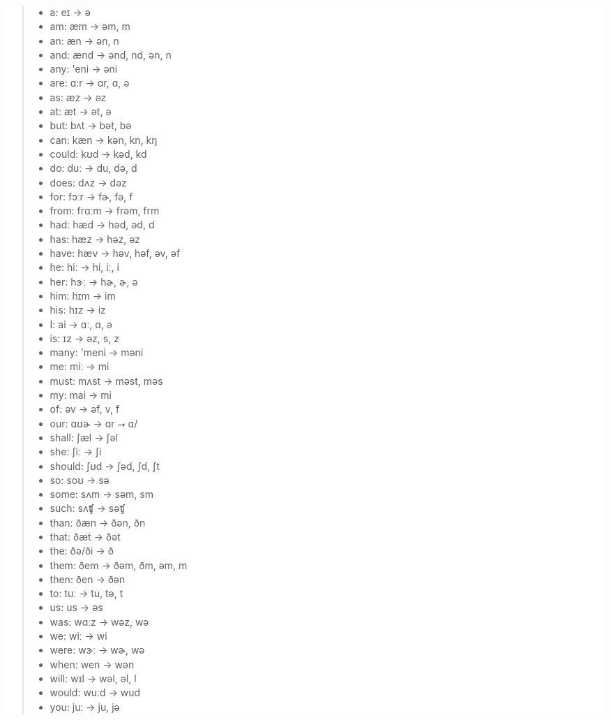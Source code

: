 <div class="two-column">

> * a: <span class="pho alt">eɪ</span> → <span class="pho alt">ə</span>
> * am: <span class="pho alt">æm</span> → <span class="pho alt">əm, m</span>
> * an: <span class="pho alt">æn</span> → <span class="pho alt">ən, n</span>
> * and: <span class="pho alt">ænd</span> → <span class="pho alt">ənd, nd, ən, n</span>
> * any: <span class="pho alt">'eni</span> → <span class="pho alt">əni</span>
> * are: <span class="pho">ɑ:r</span> → <span class="pho alt">ɑr, ɑ, ə</span>
> * as: <span class="pho alt">æz</span> → <span class="pho alt">əz</span>
> * at: <span class="pho alt">æt</span> → <span class="pho alt">ət, ə</span>
> * but: <span class="pho alt">bʌt</span> → <span class="pho alt">bət, bə</span>
> * can: <span class="pho alt">kæn</span> → <span class="pho alt">kən, kn, kŋ</span>
> * could: <span class="pho alt">kʊd</span> → <span class="pho alt">kəd, kd</span>
> * do: <span class="pho alt">duː</span> → <span class="pho alt">du, də, d</span>
> * does: <span class="pho alt">dʌz</span> → <span class="pho alt">dəz</span>
> * for: <span class="pho alt">fɔːr</span> → <span class="pho alt">fɚ, fə, f</span>
> * from: <span class="pho alt">frɑːm</span> → <span class="pho alt">frəm, frm</span>
> * had: <span class="pho alt">hæd</span> → <span class="pho alt">həd, əd, d</span>
> * has: <span class="pho alt">hæz</span> → <span class="pho alt">həz, əz</span>
> * have: <span class="pho alt">hæv</span> → <span class="pho alt">həv, həf, əv, əf</span>
> * he: <span class="pho alt">hiː</span> → <span class="pho alt">hi, iː, i</span>
> * her: <span class="pho alt">hɝː</span> → <span class="pho alt">hɚ, ɚ, ə</span>
> * him: <span class="pho alt">hɪm</span> → <span class="pho alt">im</span>
> * his: <span class="pho alt">hɪz</span> → <span class="pho alt">iz</span>
> * I: <span class="pho alt">ai</span> → <span class="pho alt">ɑː, ɑ, ə</span>
> * is: <span class="pho alt">ɪz</span> → <span class="pho alt">əz, s, z</span>
> * many: <span class="pho alt">'meni</span> → <span class="pho alt">məni</span>
> * me: <span class="pho alt">miː</span> → <span class="pho alt">mi</span>
> * must: <span class="pho alt">mʌst</span> → <span class="pho alt">məst, məs</span>
> * my: <span class="pho alt">mai</span> → <span class="pho alt">mi</span>
> * of: <span class="pho alt">əv</span> → <span class="pho alt">əf, v, f</span>
> * our: <span class="pho alt">ɑʊɚ</span> → <span class="pho">ɑr</span> ⭢ <span class="pho">ɑ/</span>
> * shall: <span class="pho alt">ʃæl</span> → <span class="pho alt">ʃəl</span>
> * she: <span class="pho alt">ʃiː</span> → <span class="pho alt">ʃi</span>
> * should: <span class="pho alt">ʃʊd</span> → <span class="pho alt">ʃəd, ʃd, ʃt</span>
> * so: <span class="pho alt">soʊ</span> → <span class="pho alt">sə</span>
> * some: <span class="pho alt">sʌm</span> → <span class="pho alt">səm, sm</span>
> * such: <span class="pho alt">sʌʧ</span> → <span class="pho alt">səʧ</span>
> * than: <span class="pho alt">ðæn</span> → <span class="pho alt">ðən, ðn</span>
> * that: <span class="pho alt">ðæt</span> → <span class="pho alt">ðət</span>
> * the: <span class="pho">ðə/ði</span> → <span class="pho alt">ð</span>
> * them: <span class="pho alt">ðem</span> → <span class="pho alt">ðəm, ðm, əm, m</span>
> * then: <span class="pho alt">ðen</span> → <span class="pho alt">ðən</span>
> * to: <span class="pho alt">tuː</span> → <span class="pho alt">tu, tə, t</span>
> * us: <span class="pho alt">us</span> → <span class="pho alt">əs</span>
> * was: <span class="pho alt">wɑːz</span> → <span class="pho alt">wəz, wə</span>
> * we: <span class="pho alt">wiː</span> → <span class="pho alt">wi</span>
> * were: <span class="pho alt">wɝː</span> → <span class="pho alt">wɚ, wə</span>
> * when: <span class="pho alt">wen</span> → <span class="pho alt">wən</span>
> * will: <span class="pho alt">wɪl</span> → <span class="pho">wəl, əl, l</span>
> * would: <span class="pho alt">wuːd</span> → <span class="pho alt">wud</span>
> * you: <span class="pho alt">juː</span> → <span class="pho alt">ju, jə</span>
